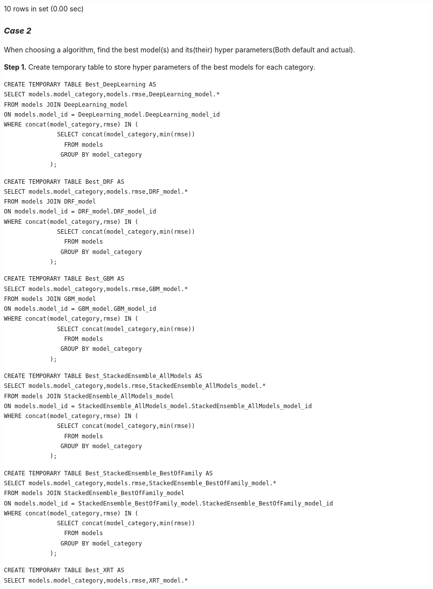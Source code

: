 10 rows in set (0.00 sec)

### ***Case 2***

When choosing a algorithm, find the best model(s) and its(their) hyper parameters(Both default and actual). 

**Step 1.** Create temporary table to store hyper parameters of the best models for each category.
```mysql
CREATE TEMPORARY TABLE Best_DeepLearning AS
SELECT models.model_category,models.rmse,DeepLearning_model.*
FROM models JOIN DeepLearning_model
ON models.model_id = DeepLearning_model.DeepLearning_model_id
WHERE concat(model_category,rmse) IN (
               SELECT concat(model_category,min(rmse))
                 FROM models 
                GROUP BY model_category
             );
```
```mysql
CREATE TEMPORARY TABLE Best_DRF AS            
SELECT models.model_category,models.rmse,DRF_model.*
FROM models JOIN DRF_model
ON models.model_id = DRF_model.DRF_model_id
WHERE concat(model_category,rmse) IN (
               SELECT concat(model_category,min(rmse))
                 FROM models 
                GROUP BY model_category
             );
```
```mysql
CREATE TEMPORARY TABLE Best_GBM AS            
SELECT models.model_category,models.rmse,GBM_model.*
FROM models JOIN GBM_model
ON models.model_id = GBM_model.GBM_model_id
WHERE concat(model_category,rmse) IN (
               SELECT concat(model_category,min(rmse))
                 FROM models 
                GROUP BY model_category
             );
```
```mysql             
CREATE TEMPORARY TABLE Best_StackedEnsemble_AllModels AS            
SELECT models.model_category,models.rmse,StackedEnsemble_AllModels_model.*
FROM models JOIN StackedEnsemble_AllModels_model
ON models.model_id = StackedEnsemble_AllModels_model.StackedEnsemble_AllModels_model_id
WHERE concat(model_category,rmse) IN (
               SELECT concat(model_category,min(rmse))
                 FROM models 
                GROUP BY model_category
             );
```
```mysql
CREATE TEMPORARY TABLE Best_StackedEnsemble_BestOfFamily AS            
SELECT models.model_category,models.rmse,StackedEnsemble_BestOfFamily_model.*
FROM models JOIN StackedEnsemble_BestOfFamily_model
ON models.model_id = StackedEnsemble_BestOfFamily_model.StackedEnsemble_BestOfFamily_model_id
WHERE concat(model_category,rmse) IN (
               SELECT concat(model_category,min(rmse))
                 FROM models 
                GROUP BY model_category
             );
```
```mysql
CREATE TEMPORARY TABLE Best_XRT AS            
SELECT models.model_category,models.rmse,XRT_model.*
```